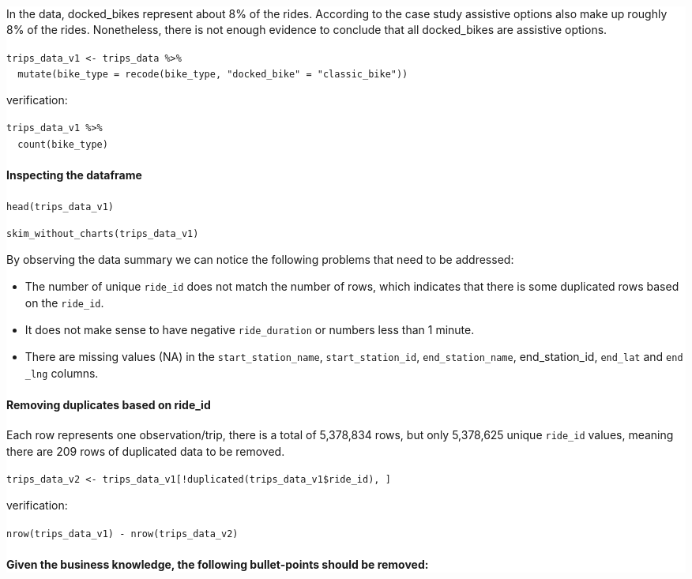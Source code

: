 In the data, docked_bikes represent about 8% of the rides. According to
the case study assistive options also make up roughly 8% of the rides.
Nonetheless, there is not enough evidence to conclude that all
docked_bikes are assistive options.

```{r}
trips_data_v1 <- trips_data %>% 
  mutate(bike_type = recode(bike_type, "docked_bike" = "classic_bike"))
```

verification:

```{r}
trips_data_v1 %>%
  count(bike_type)
```

#### Inspecting the dataframe

```{r}
head(trips_data_v1)
```

```{r}
skim_without_charts(trips_data_v1)
```

By observing the data summary we can notice the following problems that
need to be addressed:

-   The number of unique `ride_id` does not match the number of rows,
    which indicates that there is some duplicated rows based on the
    `ride_id`.

-   It does not make sense to have negative `ride_duration` or numbers
    less than 1 minute.

-   There are missing values (NA) in the `start_station_name`,
    `start_station_id`, `end_station_name`, end_station_id, `end_lat`
    and `end_lng` columns.

#### Removing duplicates based on ride_id

Each row represents one observation/trip, there is a total of 5,378,834
rows, but only 5,378,625 unique `ride_id` values, meaning there are 209
rows of duplicated data to be removed.

```{r}
trips_data_v2 <- trips_data_v1[!duplicated(trips_data_v1$ride_id), ]
```

verification:

```{r}
nrow(trips_data_v1) - nrow(trips_data_v2)
```

#### Given the business knowledge, the following bullet-points should be removed:
